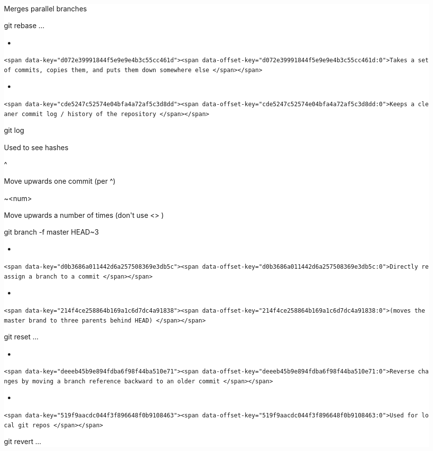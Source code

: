 <span data-key="c45a046b97424b018d7bd4ec41faed5f"><span data-offset-key="c45a046b97424b018d7bd4ec41faed5f:0">Merges parallel branches </span></span>

<span data-key="bb085f75e9104734875f723fafc96ce4"><span data-offset-key="bb085f75e9104734875f723fafc96ce4:0">git rebase … </span></span>

-   

    <span data-key="d072e39991844f5e9e9e4b3c55cc461d"><span data-offset-key="d072e39991844f5e9e9e4b3c55cc461d:0">Takes a set of commits, copies them, and puts them down somewhere else </span></span>

-   

    <span data-key="cde5247c52574e04bfa4a72af5c3d8dd"><span data-offset-key="cde5247c52574e04bfa4a72af5c3d8dd:0">Keeps a cleaner commit log / history of the repository </span></span>

<span data-key="941411a3d935430c9c245253e329371c"><span data-offset-key="941411a3d935430c9c245253e329371c:0">git log </span></span>

<span data-key="b26480c350514f4e9e209c5a95a58ddd"><span data-offset-key="b26480c350514f4e9e209c5a95a58ddd:0">Used to see hashes </span></span>

<span data-key="b2646bb8648049338955885d1c0c4b3e"><span data-offset-key="b2646bb8648049338955885d1c0c4b3e:0">^ </span></span>

<span data-key="e9d22da2dcdf42238792c64ed64c567d"><span data-offset-key="e9d22da2dcdf42238792c64ed64c567d:0">Move upwards one commit (per ^) </span></span>

<span data-key="f1ce6e7a309f42a79c47b5034e14e1c9"><span data-offset-key="f1ce6e7a309f42a79c47b5034e14e1c9:0">~&lt;num&gt; </span></span>

<span data-key="b52b22604cd442a8a0187116df88b5b8"><span data-offset-key="b52b22604cd442a8a0187116df88b5b8:0">Move upwards a number of times (don't use &lt;&gt; ) </span></span>

<span data-key="12447298505f4107a64b72ce578201fa"><span data-offset-key="12447298505f4107a64b72ce578201fa:0">git branch -f master HEAD~3 </span></span>

-   

    <span data-key="d0b3686a011442d6a257508369e3db5c"><span data-offset-key="d0b3686a011442d6a257508369e3db5c:0">Directly reassign a branch to a commit </span></span>

-   

    <span data-key="214f4ce258864b169a1c6d7dc4a91838"><span data-offset-key="214f4ce258864b169a1c6d7dc4a91838:0">(moves the master brand to three parents behind HEAD) </span></span>

<span data-key="a72a2dd672c94a48a6dd5e3e4fc10569"><span data-offset-key="a72a2dd672c94a48a6dd5e3e4fc10569:0">git reset … </span></span>

-   

    <span data-key="deeeb45b9e894fdba6f98f44ba510e71"><span data-offset-key="deeeb45b9e894fdba6f98f44ba510e71:0">Reverse changes by moving a branch reference backward to an older commit </span></span>

-   

    <span data-key="519f9aacdc044f3f896648f0b9108463"><span data-offset-key="519f9aacdc044f3f896648f0b9108463:0">Used for local git repos </span></span>

<span data-key="91a032fdf05b47cda66a8410a617c912"><span data-offset-key="91a032fdf05b47cda66a8410a617c912:0">git revert … </span></span>
